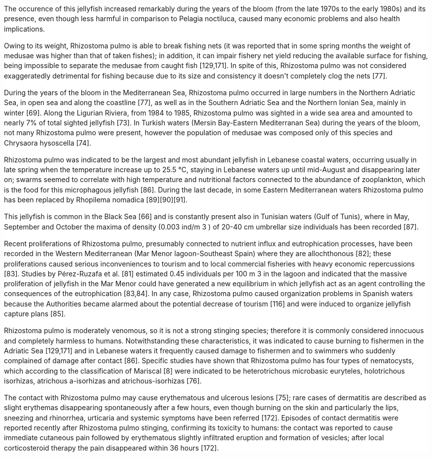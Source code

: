 The occurence of this jellyfish increased remarkably during the years of the bloom (from the late 1970s to the early 1980s) and its presence, even though less harmful in comparison to Pelagia noctiluca, caused many economic problems and also health implications.

Owing to its weight, Rhizostoma pulmo is able to break fishing nets (it was reported that in some spring months the weight of medusae was higher than that of taken fishes); in addition, it can impair fishery net yield reducing the available surface for fishing, being impossible to separate the medusae from caught fish [129,171]. In spite of this, Rhizostoma pulmo was not considered exaggeratedly detrimental for fishing because due to its size and consistency it doesn't completely clog the nets [77].

During the years of the bloom in the Mediterranean Sea, Rhizostoma pulmo occurred in large numbers in the Northern Adriatic Sea, in open sea and along the coastline [77], as well as in the Southern Adriatic Sea and the Northern Ionian Sea, mainly in winter [69]. Along the Ligurian Riviera, from 1984 to 1985, Rhizostoma pulmo was sighted in a wide sea area and amounted to nearly 7% of total sighted jellyfish [73]. In Turkish waters (Mersin Bay-Eastern Mediterranan Sea) during the years of the bloom, not many Rhizostoma pulmo were present, however the population of medusae was composed only of this species and Chrysaora hysoscella [74].

Rhizostoma pulmo was indicated to be the largest and most abundant jellyfish in Lebanese coastal waters, occurring usually in late spring when the temperature increase up to 25.5 °C, staying in Lebanese waters up until mid-August and disappearing later on; swarms seemed to correlate with high temperature and nutritional factors connected to the abundance of zooplankton, which is the food for this microphagous jellyfish [86]. During the last decade, in some Eastern Mediterranean waters Rhizostoma pulmo has been replaced by Rhopilema nomadica [89][90][91].

This jellyfish is common in the Black Sea [66] and is constantly present also in Tunisian waters (Gulf of Tunis), where in May, September and October the maxima of density (0.003 ind/m 3 ) of 20-40 cm umbrellar size individuals has been recorded [87].

Recent proliferations of Rhizostoma pulmo, presumably connected to nutrient influx and eutrophication processes, have been recorded in the Western Mediterranean (Mar Menor lagoon-Southeast Spain) where they are allochthonous [82]; these proliferations caused serious inconveniences to tourism and to local commercial fisheries with heavy economic repercussions [83]. Studies by Pérez-Ruzafa et al. [81] estimated 0.45 individuals per 100 m 3 in the lagoon and indicated that the massive proliferation of jellyfish in the Mar Menor could have generated a new equilibrium in which jellyfish act as an agent controlling the consequences of the eutrophication [83,84]. In any case, Rhizostoma pulmo caused organization problems in Spanish waters because the Authorities became alarmed about the potential decrease of tourism [116] and were induced to organize jellyfish capture plans [85].

Rhizostoma pulmo is moderately venomous, so it is not a strong stinging species; therefore it is commonly considered innocuous and completely harmless to humans. Notwithstanding these characteristics, it was indicated to cause burning to fishermen in the Adriatic Sea [129,171] and in Lebanese waters it frequently caused damage to fishermen and to swimmers who suddenly complained of damage after contact [86]. Specific studies have shown that Rhizostoma pulmo has four types of nematocysts, which according to the classification of Mariscal [8] were indicated to be heterotrichous microbasic euryteles, holotrichous isorhizas, atrichous a-isorhizas and atrichous-isorhizas [76].

The contact with Rhizostoma pulmo may cause erythematous and ulcerous lesions [75]; rare cases of dermatitis are described as slight erythemas disappearing spontaneously after a few hours, even though burning on the skin and particularly the lips, sneezing and rhinorrhea, urticaria and systemic symptoms have been referred [172]. Episodes of contact dermatitis were reported recently after Rhizostoma pulmo stinging, confirming its toxicity to humans: the contact was reported to cause immediate cutaneous pain followed by erythematous slightly infiltrated eruption and formation of vesicles; after local corticosteroid therapy the pain disappeared within 36 hours [172].
